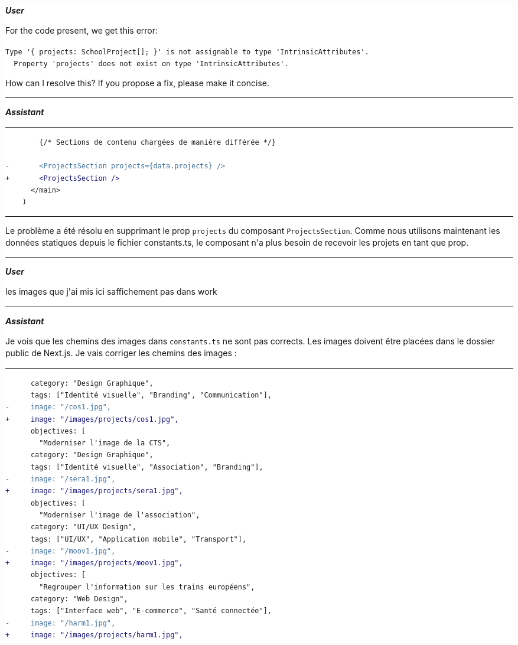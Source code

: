 _**User**_

For the code present, we get this error:
```
Type '{ projects: SchoolProject[]; }' is not assignable to type 'IntrinsicAttributes'.
  Property 'projects' does not exist on type 'IntrinsicAttributes'.
```
How can I resolve this? If you propose a fix, please make it concise.

---

_**Assistant**_



---

```diff
        {/* Sections de contenu chargées de manière différée */}      
  
-       <ProjectsSection projects={data.projects} />
+       <ProjectsSection />
      </main>
    )
```

---

Le problème a été résolu en supprimant le prop `projects` du composant `ProjectsSection`. Comme nous utilisons maintenant les données statiques depuis le fichier constants.ts, le composant n'a plus besoin de recevoir les projets en tant que prop.

---

_**User**_



les images que j'ai mis ici saffichement pas dans work

---

_**Assistant**_

Je vois que les chemins des images dans `constants.ts` ne sont pas corrects. Les images doivent être placées dans le dossier public de Next.js. Je vais corriger les chemins des images :

---

```diff
      category: "Design Graphique",
      tags: ["Identité visuelle", "Branding", "Communication"],
-     image: "/cos1.jpg",
+     image: "/images/projects/cos1.jpg",
      objectives: [
        "Moderniser l'image de la CTS",
      category: "Design Graphique",
      tags: ["Identité visuelle", "Association", "Branding"],
-     image: "/sera1.jpg",
+     image: "/images/projects/sera1.jpg",
      objectives: [
        "Moderniser l'image de l'association",
      category: "UI/UX Design",
      tags: ["UI/UX", "Application mobile", "Transport"],
-     image: "/moov1.jpg",
+     image: "/images/projects/moov1.jpg",
      objectives: [
        "Regrouper l'information sur les trains européens",
      category: "Web Design",
      tags: ["Interface web", "E-commerce", "Santé connectée"],
-     image: "/harm1.jpg",
+     image: "/images/projects/harm1.jpg",
```